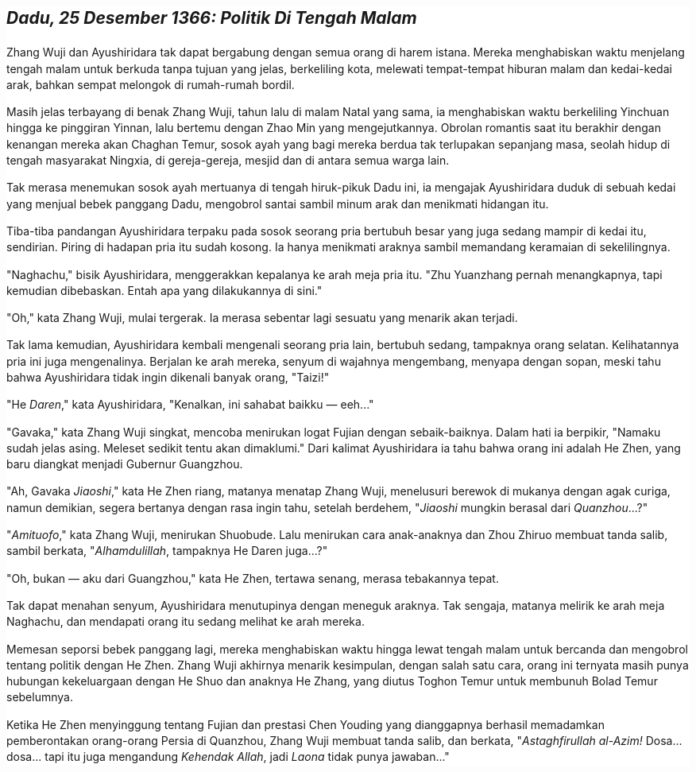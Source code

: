 
## *Dadu, 25 Desember 1366: Politik Di Tengah Malam*

Zhang Wuji dan Ayushiridara tak dapat bergabung dengan semua orang di harem istana. Mereka menghabiskan waktu menjelang tengah malam untuk berkuda tanpa tujuan yang jelas, berkeliling kota, melewati tempat-tempat hiburan malam dan kedai-kedai arak, bahkan sempat melongok di rumah-rumah bordil.

Masih jelas terbayang di benak Zhang Wuji, tahun lalu di malam Natal yang sama, ia menghabiskan waktu berkeliling Yinchuan hingga ke pinggiran Yinnan, lalu bertemu dengan Zhao Min yang mengejutkannya. Obrolan romantis saat itu berakhir dengan kenangan mereka akan Chaghan Temur, sosok ayah yang bagi mereka berdua tak terlupakan sepanjang masa, seolah hidup di tengah masyarakat Ningxia, di gereja-gereja, mesjid dan di antara semua warga lain.

Tak merasa menemukan sosok ayah mertuanya di tengah hiruk-pikuk Dadu ini, ia mengajak Ayushiridara duduk di sebuah kedai yang menjual bebek panggang Dadu, mengobrol santai sambil minum arak dan menikmati hidangan itu.

Tiba-tiba pandangan Ayushiridara terpaku pada sosok seorang pria bertubuh besar yang juga sedang mampir di kedai itu, sendirian. Piring di hadapan pria itu sudah kosong. Ia hanya menikmati araknya sambil memandang keramaian di sekelilingnya.

"Naghachu," bisik Ayushiridara, menggerakkan kepalanya ke arah meja pria itu. "Zhu Yuanzhang pernah menangkapnya, tapi kemudian dibebaskan. Entah apa yang dilakukannya di sini."

"Oh," kata Zhang Wuji, mulai tergerak. Ia merasa sebentar lagi sesuatu yang menarik akan terjadi.

Tak lama kemudian, Ayushiridara kembali mengenali seorang pria lain, bertubuh sedang, tampaknya orang selatan. Kelihatannya pria ini juga mengenalinya. Berjalan ke arah mereka, senyum di wajahnya mengembang, menyapa dengan sopan, meski tahu bahwa Ayushiridara tidak ingin dikenali banyak orang, "Taizi!"

"He *Daren*," kata Ayushiridara, "Kenalkan, ini sahabat baikku — eeh..."

"Gavaka," kata Zhang Wuji singkat, mencoba menirukan logat Fujian dengan sebaik-baiknya. Dalam hati ia berpikir, "Namaku sudah jelas asing. Meleset sedikit tentu akan dimaklumi." Dari kalimat Ayushiridara ia tahu bahwa orang ini adalah He Zhen, yang baru diangkat menjadi Gubernur Guangzhou.

"Ah, Gavaka *Jiaoshi*," kata He Zhen riang, matanya menatap Zhang Wuji, menelusuri berewok di mukanya dengan agak curiga, namun demikian, segera bertanya dengan rasa ingin tahu, setelah berdehem, "*Jiaoshi* mungkin berasal dari *Quanzhou*...?"

"*Amituofo*," kata Zhang Wuji, menirukan Shuobude. Lalu menirukan cara anak-anaknya dan Zhou Zhiruo membuat tanda salib, sambil berkata, "*Alhamdulillah*, tampaknya He Daren juga...?"

"Oh, bukan — aku dari Guangzhou," kata He Zhen, tertawa senang, merasa tebakannya tepat.

Tak dapat menahan senyum, Ayushiridara menutupinya dengan meneguk araknya. Tak sengaja, matanya melirik ke arah meja Naghachu, dan mendapati orang itu sedang melihat ke arah mereka.

Memesan seporsi bebek panggang lagi, mereka menghabiskan waktu hingga lewat tengah malam untuk bercanda dan mengobrol tentang politik dengan He Zhen. Zhang Wuji akhirnya menarik kesimpulan, dengan salah satu cara, orang ini ternyata masih punya hubungan kekeluargaan dengan He Shuo dan anaknya He Zhang, yang diutus Toghon Temur untuk membunuh Bolad Temur sebelumnya.

Ketika He Zhen menyinggung tentang Fujian dan prestasi Chen Youding yang dianggapnya berhasil memadamkan pemberontakan orang-orang Persia di Quanzhou, Zhang Wuji membuat tanda salib, dan berkata, "*Astaghfirullah al-Azim!* Dosa... dosa... tapi itu juga mengandung *Kehendak Allah*, jadi *Laona* tidak punya jawaban..."
